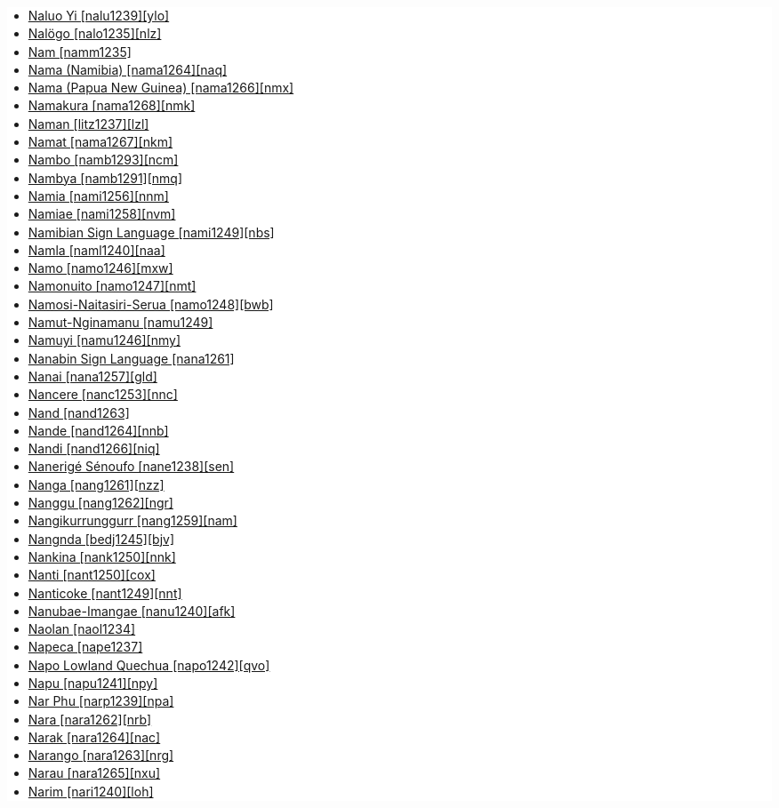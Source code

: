 - [Naluo Yi [nalu1239][ylo]](tree/sino1245/burm1265/lolo1265/lolo1267/nili1235/liso1234/unun9958/nalu1239/md.ini)
- [Nalögo [nalo1235][nlz]](tree/aust1307/mala1545/east2712/ocea1241/temo1244/reef1242/natu1250/nalo1235/md.ini)
- [Nam [namm1235]](tree/sino1245/unun9951/namm1235/md.ini)
- [Nama (Namibia) [nama1264][naq]](tree/khoe1240/khoe1241/khoe1242/nort3245/nama1264/md.ini)
- [Nama (Papua New Guinea) [nama1266][nmx]](tree/more1255/more1256/namb1292/nama1270/nama1266/md.ini)
- [Namakura [nama1268][nmk]](tree/aust1307/mala1545/east2712/ocea1241/nort3195/cent2269/nama1268/md.ini)
- [Naman [litz1237][lzl]](tree/aust1307/mala1545/east2712/ocea1241/nort3195/cent2269/mala1539/west2871/cent2316/litz1237/md.ini)
- [Namat [nama1267][nkm]](tree/more1255/more1256/namb1292/nama1267/md.ini)
- [Nambo [namb1293][ncm]](tree/more1255/more1256/namb1292/namb1293/md.ini)
- [Nambya [namb1291][nmq]](tree/atla1278/volt1241/benu1247/bant1294/sout3152/narr1281/east2731/sout3387/shon1250/kala1405/namb1291/md.ini)
- [Namia [nami1256][nnm]](tree/sepi1257/yell1247/nami1256/md.ini)
- [Namiae [nami1258][nvm]](tree/koia1260/bara1376/bara1377/nami1258/md.ini)
- [Namibian Sign Language [nami1249][nbs]](tree/sign1238/deaf1237/bsli1234/sout3228/nami1249/md.ini)
- [Namla [naml1240][naa]](tree/naml1239/naml1240/md.ini)
- [Namo [namo1246][mxw]](tree/more1255/more1256/namb1292/namo1249/namo1246/md.ini)
- [Namonuito [namo1247][nmt]](tree/aust1307/mala1545/east2712/ocea1241/micr1243/cent2276/west2844/pona1247/truk1243/nucl1749/cent2290/sata1238/macr1274/namo1247/md.ini)
- [Namosi-Naitasiri-Serua [namo1248][bwb]](tree/aust1307/mala1545/east2712/ocea1241/cent2060/west2518/namo1248/md.ini)
- [Namut-Nginamanu [namu1249]](tree/aust1307/mala1545/bima1248/flor1240/flor1241/ngad1265/ngad1266/ngad1267/namu1249/md.ini)
- [Namuyi [namu1246][nmy]](tree/sino1245/burm1265/naqi1236/naic1235/namu1246/md.ini)
- [Nanabin Sign Language [nana1261]](tree/sign1238/deaf1237/nana1261/md.ini)
- [Nanai [nana1257][gld]](tree/tung1282/orok1264/nana1257/md.ini)
- [Nancere [nanc1253][nnc]](tree/afro1255/chad1250/east2632/east2640/east2645/east2721/nanc1253/md.ini)
- [Nand [nand1263]](tree/book1242/nand1263/md.ini)
- [Nande [nand1264][nnb]](tree/atla1278/volt1241/benu1247/bant1294/sout3152/narr1281/east2731/nort3203/grea1289/west2842/konz1238/nand1264/md.ini)
- [Nandi [nand1266][niq]](tree/nilo1247/sout2830/kale1246/cent2293/plat1260/west3004/nand1266/md.ini)
- [Nanerigé Sénoufo [nane1238][sen]](tree/atla1278/volt1241/nort3149/senu1239/nort3254/nane1238/md.ini)
- [Nanga [nang1261][nzz]](tree/dogo1299/nang1263/nang1261/md.ini)
- [Nanggu [nang1262][ngr]](tree/aust1307/mala1545/east2712/ocea1241/temo1244/reef1242/nang1262/md.ini)
- [Nangikurrunggurr [nang1259][nam]](tree/sout2772/nang1259/md.ini)
- [Nangnda [bedj1245][bjv]](tree/cent2225/sara1341/sbbo1237/nucl1719/sara1349/cent2044/sara1346/bedi1236/bedj1245/md.ini)
- [Nankina [nank1250][nnk]](tree/nucl1709/fini1244/fini1245/yupn1242/nank1250/md.ini)
- [Nanti [nant1250][cox]](tree/araw1281/sout3131/kamp1244/prea1240/asha1244/mats1245/nant1250/md.ini)
- [Nanticoke [nant1249][nnt]](tree/algi1248/algo1256/algo1257/east2700/nant1248/nant1249/md.ini)
- [Nanubae-Imangae [nanu1240][afk]](tree/araf1243/nanu1240/md.ini)
- [Naolan [naol1234]](tree/uncl1493/naol1234/md.ini)
- [Napeca [nape1237]](tree/chap1271/tapa1264/kite1239/nape1237/md.ini)
- [Napo Lowland Quechua [napo1242][qvo]](tree/quec1387/colo1257/ecua1249/imba1241/colo1258/orie1242/napo1242/md.ini)
- [Napu [napu1241][npy]](tree/aust1307/mala1545/sout2923/ramp1244/bada1260/napu1241/md.ini)
- [Nar Phu [narp1239][npa]](tree/sino1245/bodi1256/kaik1248/ghal1247/tama1367/guru1260/mana1287/narp1239/md.ini)
- [Nara [nara1262][nrb]](tree/nara1262/md.ini)
- [Narak [nara1264][nac]](tree/nucl1709/cent2120/jimi1245/kand1306/nara1264/md.ini)
- [Narango [nara1263][nrg]](tree/aust1307/mala1545/east2712/ocea1241/nort3195/nort3205/espi1234/west2956/sout3194/nara1263/md.ini)
- [Narau [nara1265][nxu]](tree/book1242/nara1265/md.ini)
- [Narim [nari1240][loh]](tree/surm1244/sout2836/sout2838/didi1256/didi1257/nari1240/md.ini)